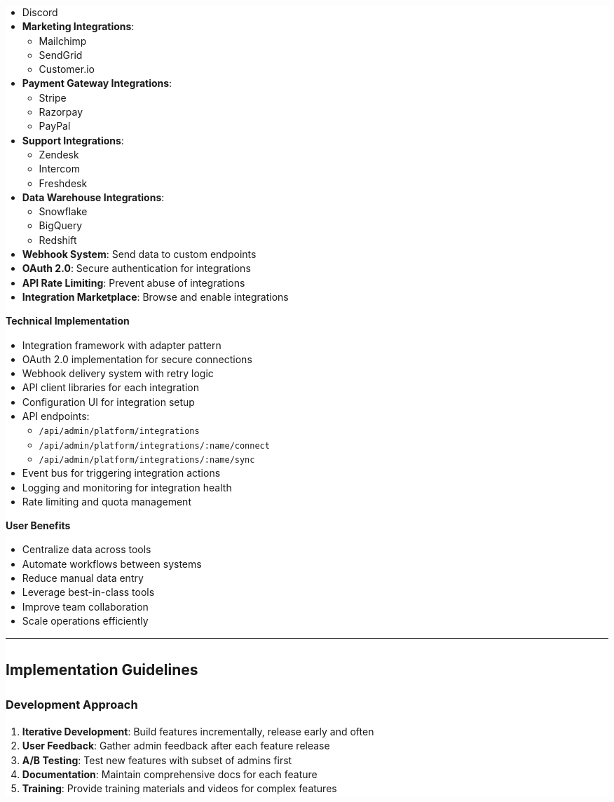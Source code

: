   - Discord
- **Marketing Integrations**:
  - Mailchimp
  - SendGrid
  - Customer.io
- **Payment Gateway Integrations**:
  - Stripe
  - Razorpay
  - PayPal
- **Support Integrations**:
  - Zendesk
  - Intercom
  - Freshdesk
- **Data Warehouse Integrations**:
  - Snowflake
  - BigQuery
  - Redshift
- **Webhook System**: Send data to custom endpoints
- **OAuth 2.0**: Secure authentication for integrations
- **API Rate Limiting**: Prevent abuse of integrations
- **Integration Marketplace**: Browse and enable integrations

**Technical Implementation**
- Integration framework with adapter pattern
- OAuth 2.0 implementation for secure connections
- Webhook delivery system with retry logic
- API client libraries for each integration
- Configuration UI for integration setup
- API endpoints:
  - `/api/admin/platform/integrations`
  - `/api/admin/platform/integrations/:name/connect`
  - `/api/admin/platform/integrations/:name/sync`
- Event bus for triggering integration actions
- Logging and monitoring for integration health
- Rate limiting and quota management

**User Benefits**
- Centralize data across tools
- Automate workflows between systems
- Reduce manual data entry
- Leverage best-in-class tools
- Improve team collaboration
- Scale operations efficiently

---

## Implementation Guidelines

### Development Approach
1. **Iterative Development**: Build features incrementally, release early and often
2. **User Feedback**: Gather admin feedback after each feature release
3. **A/B Testing**: Test new features with subset of admins first
4. **Documentation**: Maintain comprehensive docs for each feature
5. **Training**: Provide training materials and videos for complex features
